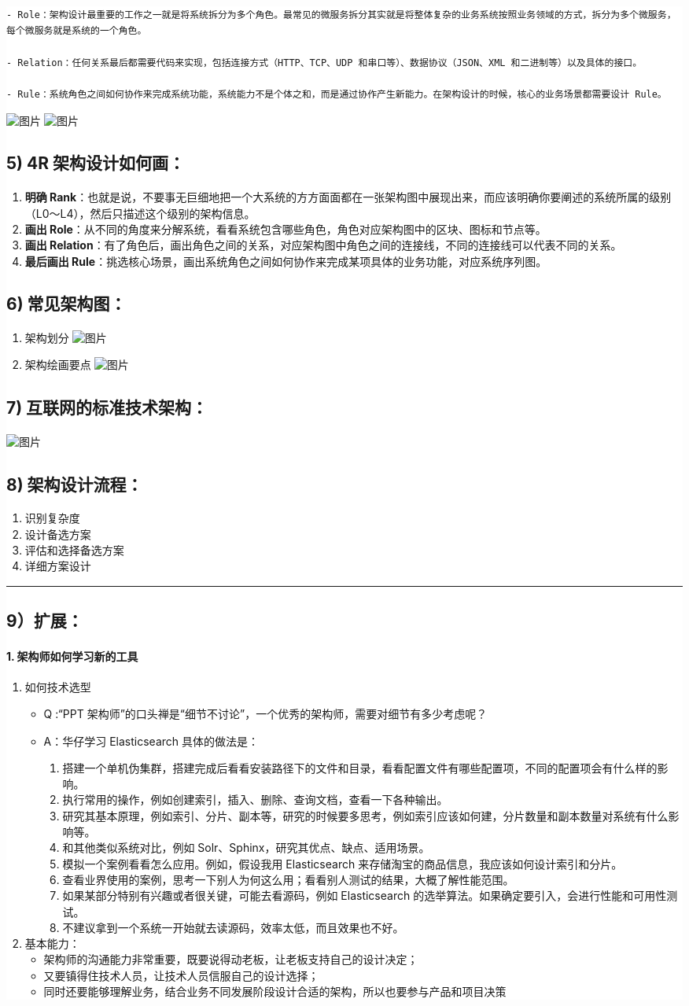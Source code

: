     - Role：架构设计最重要的工作之一就是将系统拆分为多个角色。最常见的微服务拆分其实就是将整体复杂的业务系统按照业务领域的方式，拆分为多个微服务，每个微服务就是系统的一个角色。

    - Relation：任何关系最后都需要代码来实现，包括连接方式（HTTP、TCP、UDP 和串口等）、数据协议（JSON、XML 和二进制等）以及具体的接口。

    - Rule：系统角色之间如何协作来完成系统功能，系统能力不是个体之和，而是通过协作产生新能力。在架构设计的时候，核心的业务场景都需要设计 Rule。

![图片](https://raw.staticdn.net/Navyum/imgbed/pic/IMG/2086473457cb8ae9390dd2545b542be9.png)
![图片](https://raw.staticdn.net/Navyum/imgbed/pic/IMG/bf5fcbd644dc8bd2e48b3ac47dfe31a1.png)

## 5) 4R 架构设计如何画：
1. **明确 Rank**：也就是说，不要事无巨细地把一个大系统的方方面面都在一张架构图中展现出来，而应该明确你要阐述的系统所属的级别（L0～L4），然后只描述这个级别的架构信息。
2. **画出 Role**：从不同的角度来分解系统，看看系统包含哪些角色，角色对应架构图中的区块、图标和节点等。
3. **画出 Relation**：有了角色后，画出角色之间的关系，对应架构图中角色之间的连接线，不同的连接线可以代表不同的关系。
4. **最后画出 Rule**：挑选核心场景，画出系统角色之间如何协作来完成某项具体的业务功能，对应系统序列图。

## 6) 常见架构图：

1. 架构划分
![图片](https://raw.staticdn.net/Navyum/imgbed/pic/IMG/390560199674bd9ffb7745a02a31dc43.png)

2. 架构绘画要点
![图片](https://raw.staticdn.net/Navyum/imgbed/pic/IMG/cdf10afe97d669d63da0067fb37ebbbb.png)

## 7) 互联网的标准技术架构：
![图片](https://raw.staticdn.net/Navyum/imgbed/pic/IMG/a9b193e973f0cdb7106fe2fc18523fa0.png)

## 8) 架构设计流程：
1. 识别复杂度
2. 设计备选方案
3. 评估和选择备选方案
4. 详细方案设计

----

## 9）扩展：

#### 1. 架构师如何学习新的工具
1. 如何技术选型
    * Q :“PPT 架构师”的口头禅是“细节不讨论”，一个优秀的架构师，需要对细节有多少考虑呢？

    * A：华仔学习 Elasticsearch 具体的做法是：
        1. 搭建一个单机伪集群，搭建完成后看看安装路径下的文件和目录，看看配置文件有哪些配置项，不同的配置项会有什么样的影响。
        2. 执行常用的操作，例如创建索引，插入、删除、查询文档，查看一下各种输出。
        3. 研究其基本原理，例如索引、分片、副本等，研究的时候要多思考，例如索引应该如何建，分片数量和副本数量对系统有什么影响等。
        4. 和其他类似系统对比，例如 Solr、Sphinx，研究其优点、缺点、适用场景。
        5. 模拟一个案例看看怎么应用。例如，假设我用 Elasticsearch 来存储淘宝的商品信息，我应该如何设计索引和分片。
        6. 查看业界使用的案例，思考一下别人为何这么用；看看别人测试的结果，大概了解性能范围。
        7. 如果某部分特别有兴趣或者很关键，可能去看源码，例如 Elasticsearch 的选举算法。如果确定要引入，会进行性能和可用性测试。
        8. 不建议拿到一个系统一开始就去读源码，效率太低，而且效果也不好。
2. 基本能力：
    * 架构师的沟通能力非常重要，既要说得动老板，让老板支持自己的设计决定；
    * 又要镇得住技术人员，让技术人员信服自己的设计选择；
    * 同时还要能够理解业务，结合业务不同发展阶段设计合适的架构，所以也要参与产品和项目决策
